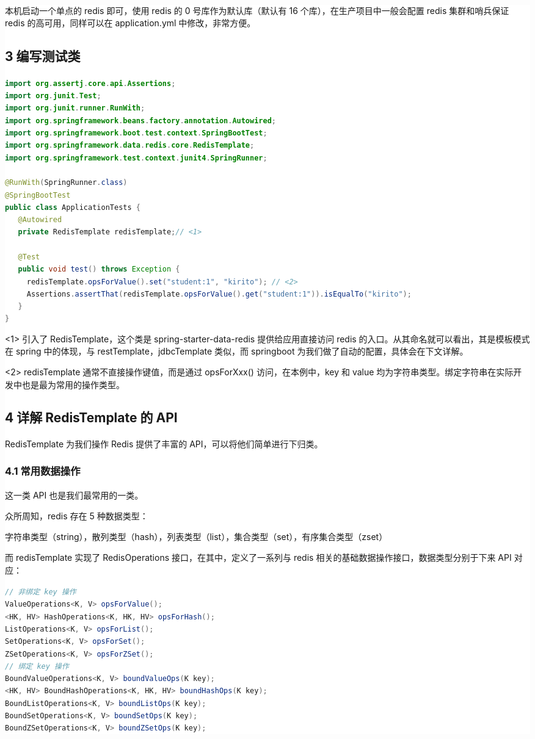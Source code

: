 本机启动一个单点的 redis 即可，使用 redis 的 0 号库作为默认库（默认有 16 个库），在生产项目中一般会配置 redis 集群和哨兵保证 redis 的高可用，同样可以在 application.yml 中修改，非常方便。

## 3 编写测试类

```java
import org.assertj.core.api.Assertions;
import org.junit.Test;
import org.junit.runner.RunWith;
import org.springframework.beans.factory.annotation.Autowired;
import org.springframework.boot.test.context.SpringBootTest;
import org.springframework.data.redis.core.RedisTemplate;
import org.springframework.test.context.junit4.SpringRunner;

@RunWith(SpringRunner.class)
@SpringBootTest
public class ApplicationTests {
   @Autowired
   private RedisTemplate redisTemplate;// <1>

   @Test
   public void test() throws Exception {
     redisTemplate.opsForValue().set("student:1", "kirito"); // <2>
     Assertions.assertThat(redisTemplate.opsForValue().get("student:1")).isEqualTo("kirito");
   }
}
```

<1> 引入了 RedisTemplate，这个类是 spring-starter-data-redis 提供给应用直接访问 redis 的入口。从其命名就可以看出，其是模板模式在 spring 中的体现，与 restTemplate，jdbcTemplate 类似，而 springboot 为我们做了自动的配置，具体会在下文详解。

<2> redisTemplate 通常不直接操作键值，而是通过 opsForXxx() 访问，在本例中，key 和 value 均为字符串类型。绑定字符串在实际开发中也是最为常用的操作类型。

## 4 详解 RedisTemplate 的 API

RedisTemplate 为我们操作 Redis 提供了丰富的 API，可以将他们简单进行下归类。

### 4.1 常用数据操作

这一类 API 也是我们最常用的一类。

众所周知，redis 存在 5 种数据类型：

字符串类型（string），散列类型（hash），列表类型（list），集合类型（set），有序集合类型（zset）

而 redisTemplate 实现了 RedisOperations 接口，在其中，定义了一系列与 redis 相关的基础数据操作接口，数据类型分别于下来 API 对应：

```java
// 非绑定 key 操作
ValueOperations<K, V> opsForValue();
<HK, HV> HashOperations<K, HK, HV> opsForHash();
ListOperations<K, V> opsForList();
SetOperations<K, V> opsForSet();
ZSetOperations<K, V> opsForZSet();
// 绑定 key 操作
BoundValueOperations<K, V> boundValueOps(K key);
<HK, HV> BoundHashOperations<K, HK, HV> boundHashOps(K key);
BoundListOperations<K, V> boundListOps(K key);
BoundSetOperations<K, V> boundSetOps(K key);
BoundZSetOperations<K, V> boundZSetOps(K key);
```
